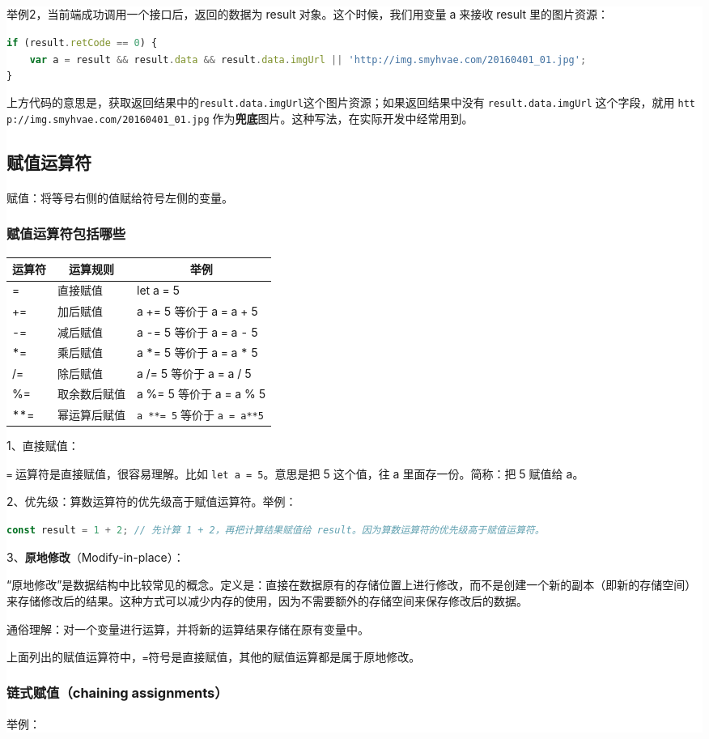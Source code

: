 举例2，当前端成功调用一个接口后，返回的数据为 result 对象。这个时候，我们用变量 a 来接收 result 里的图片资源：

```javascript
if (result.retCode == 0) {
    var a = result && result.data && result.data.imgUrl || 'http://img.smyhvae.com/20160401_01.jpg';
}
```

上方代码的意思是，获取返回结果中的`result.data.imgUrl`这个图片资源；如果返回结果中没有 `result.data.imgUrl` 这个字段，就用 `http://img.smyhvae.com/20160401_01.jpg` 作为**兜底**图片。这种写法，在实际开发中经常用到。



## 赋值运算符

赋值：将等号右侧的值赋给符号左侧的变量。

### 赋值运算符包括哪些

| 运算符 | 运算规则     | 举例                        |
| ------ | ------------ | --------------------------- |
| =      | 直接赋值     | let a = 5                   |
| +=     | 加后赋值     | a += 5 等价于 a = a + 5     |
| -=     | 减后赋值     | a -= 5 等价于 a = a - 5     |
| *=     | 乘后赋值     | a *= 5 等价于 a = a * 5     |
| /=     | 除后赋值     | a /= 5 等价于 a = a / 5     |
| %=     | 取余数后赋值 | a %= 5 等价于 a = a % 5     |
| **=    | 幂运算后赋值 | `a **= 5` 等价于 `a = a**5` |

1、直接赋值：

`=` 运算符是直接赋值，很容易理解。比如 `let a = 5`。意思是把 5 这个值，往 a 里面存一份。简称：把 5 赋值给 a。

2、优先级：算数运算符的优先级高于赋值运算符。举例：

```js
const result = 1 + 2; // 先计算 1 + 2，再把计算结果赋值给 result。因为算数运算符的优先级高于赋值运算符。
```

3、**原地修改**（Modify-in-place）：

“原地修改”是数据结构中比较常见的概念。定义是：直接在数据原有的存储位置上进行修改，而不是创建一个新的副本（即新的存储空间）来存储修改后的结果。这种方式可以减少内存的使用，因为不需要额外的存储空间来保存修改后的数据。

通俗理解：对一个变量进行运算，并将新的运算结果存储在原有变量中。

上面列出的赋值运算符中，`=`符号是直接赋值，其他的赋值运算都是属于原地修改。



### 链式赋值（chaining assignments）

举例：

